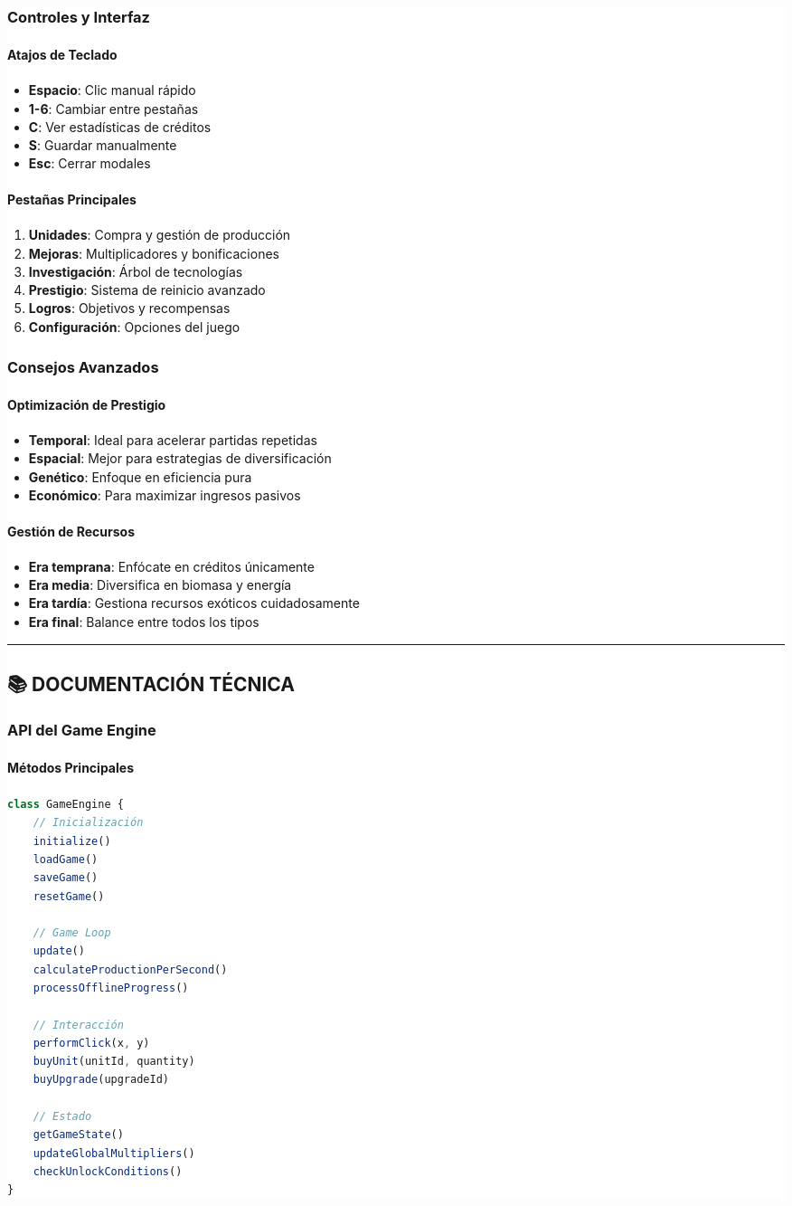 ### Controles y Interfaz

#### Atajos de Teclado
- **Espacio**: Clic manual rápido
- **1-6**: Cambiar entre pestañas
- **C**: Ver estadísticas de créditos
- **S**: Guardar manualmente
- **Esc**: Cerrar modales

#### Pestañas Principales
1. **Unidades**: Compra y gestión de producción
2. **Mejoras**: Multiplicadores y bonificaciones
3. **Investigación**: Árbol de tecnologías
4. **Prestigio**: Sistema de reinicio avanzado
5. **Logros**: Objetivos y recompensas
6. **Configuración**: Opciones del juego

### Consejos Avanzados

#### Optimización de Prestigio
- **Temporal**: Ideal para acelerar partidas repetidas
- **Espacial**: Mejor para estrategias de diversificación
- **Genético**: Enfoque en eficiencia pura
- **Económico**: Para maximizar ingresos pasivos

#### Gestión de Recursos
- **Era temprana**: Enfócate en créditos únicamente
- **Era media**: Diversifica en biomasa y energía
- **Era tardía**: Gestiona recursos exóticos cuidadosamente
- **Era final**: Balance entre todos los tipos

---

## 📚 DOCUMENTACIÓN TÉCNICA

### API del Game Engine

#### Métodos Principales
```javascript
class GameEngine {
    // Inicialización
    initialize()
    loadGame()
    saveGame()
    resetGame()
    
    // Game Loop
    update()
    calculateProductionPerSecond()
    processOfflineProgress()
    
    // Interacción
    performClick(x, y)
    buyUnit(unitId, quantity)
    buyUpgrade(upgradeId)
    
    // Estado
    getGameState()
    updateGlobalMultipliers()
    checkUnlockConditions()
}
```
